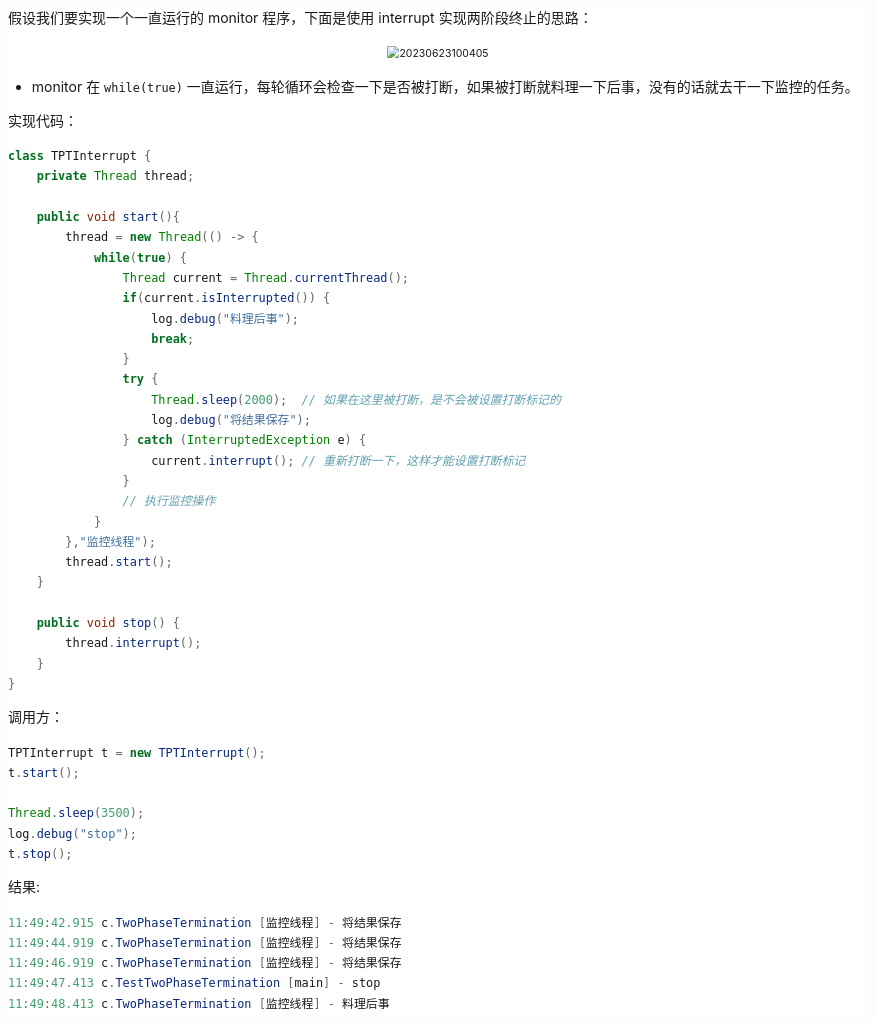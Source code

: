 假设我们要实现一个一直运行的 monitor 程序，下面是使用 interrupt 实现两阶段终止的思路：

<center><img src="https://notebook-img-1304596351.cos.ap-beijing.myqcloud.com/img/20230623100405.png" alt="20230623100405" style="zoom:75%;" /></center>

- monitor 在 `while(true)` 一直运行，每轮循环会检查一下是否被打断，如果被打断就料理一下后事，没有的话就去干一下监控的任务。

实现代码：

```java
class TPTInterrupt {
    private Thread thread;

    public void start(){
        thread = new Thread(() -> {
            while(true) {
                Thread current = Thread.currentThread();
                if(current.isInterrupted()) {
                    log.debug("料理后事");
                    break;
                }
                try {
                    Thread.sleep(2000);  // 如果在这里被打断，是不会被设置打断标记的
                    log.debug("将结果保存");
                } catch (InterruptedException e) {
                    current.interrupt(); // 重新打断一下，这样才能设置打断标记
                }
                // 执行监控操作 
            }
        },"监控线程");
        thread.start();
    }

    public void stop() {
        thread.interrupt();
    }
}
```

调用方：

```java
TPTInterrupt t = new TPTInterrupt();
t.start();

Thread.sleep(3500);
log.debug("stop");
t.stop();
```

结果:

```java
11:49:42.915 c.TwoPhaseTermination [监控线程] - 将结果保存
11:49:44.919 c.TwoPhaseTermination [监控线程] - 将结果保存
11:49:46.919 c.TwoPhaseTermination [监控线程] - 将结果保存
11:49:47.413 c.TestTwoPhaseTermination [main] - stop 
11:49:48.413 c.TwoPhaseTermination [监控线程] - 料理后事
```
